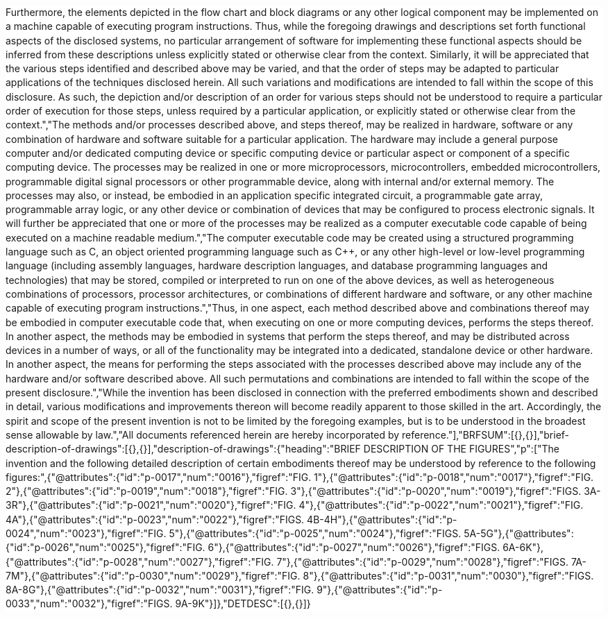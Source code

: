 Furthermore, the elements depicted in the flow chart and block diagrams or any other logical component may be implemented on a machine capable of executing program instructions. Thus, while the foregoing drawings and descriptions set forth functional aspects of the disclosed systems, no particular arrangement of software for implementing these functional aspects should be inferred from these descriptions unless explicitly stated or otherwise clear from the context. Similarly, it will be appreciated that the various steps identified and described above may be varied, and that the order of steps may be adapted to particular applications of the techniques disclosed herein. All such variations and modifications are intended to fall within the scope of this disclosure. As such, the depiction and\/or description of an order for various steps should not be understood to require a particular order of execution for those steps, unless required by a particular application, or explicitly stated or otherwise clear from the context.","The methods and\/or processes described above, and steps thereof, may be realized in hardware, software or any combination of hardware and software suitable for a particular application. The hardware may include a general purpose computer and\/or dedicated computing device or specific computing device or particular aspect or component of a specific computing device. The processes may be realized in one or more microprocessors, microcontrollers, embedded microcontrollers, programmable digital signal processors or other programmable device, along with internal and\/or external memory. The processes may also, or instead, be embodied in an application specific integrated circuit, a programmable gate array, programmable array logic, or any other device or combination of devices that may be configured to process electronic signals. It will further be appreciated that one or more of the processes may be realized as a computer executable code capable of being executed on a machine readable medium.","The computer executable code may be created using a structured programming language such as C, an object oriented programming language such as C++, or any other high-level or low-level programming language (including assembly languages, hardware description languages, and database programming languages and technologies) that may be stored, compiled or interpreted to run on one of the above devices, as well as heterogeneous combinations of processors, processor architectures, or combinations of different hardware and software, or any other machine capable of executing program instructions.","Thus, in one aspect, each method described above and combinations thereof may be embodied in computer executable code that, when executing on one or more computing devices, performs the steps thereof. In another aspect, the methods may be embodied in systems that perform the steps thereof, and may be distributed across devices in a number of ways, or all of the functionality may be integrated into a dedicated, standalone device or other hardware. In another aspect, the means for performing the steps associated with the processes described above may include any of the hardware and\/or software described above. All such permutations and combinations are intended to fall within the scope of the present disclosure.","While the invention has been disclosed in connection with the preferred embodiments shown and described in detail, various modifications and improvements thereon will become readily apparent to those skilled in the art. Accordingly, the spirit and scope of the present invention is not to be limited by the foregoing examples, but is to be understood in the broadest sense allowable by law.","All documents referenced herein are hereby incorporated by reference."],"BRFSUM":[{},{}],"brief-description-of-drawings":[{},{}],"description-of-drawings":{"heading":"BRIEF DESCRIPTION OF THE FIGURES","p":["The invention and the following detailed description of certain embodiments thereof may be understood by reference to the following figures:",{"@attributes":{"id":"p-0017","num":"0016"},"figref":"FIG. 1"},{"@attributes":{"id":"p-0018","num":"0017"},"figref":"FIG. 2"},{"@attributes":{"id":"p-0019","num":"0018"},"figref":"FIG. 3"},{"@attributes":{"id":"p-0020","num":"0019"},"figref":"FIGS. 3A-3R"},{"@attributes":{"id":"p-0021","num":"0020"},"figref":"FIG. 4"},{"@attributes":{"id":"p-0022","num":"0021"},"figref":"FIG. 4A"},{"@attributes":{"id":"p-0023","num":"0022"},"figref":"FIGS. 4B-4H"},{"@attributes":{"id":"p-0024","num":"0023"},"figref":"FIG. 5"},{"@attributes":{"id":"p-0025","num":"0024"},"figref":"FIGS. 5A-5G"},{"@attributes":{"id":"p-0026","num":"0025"},"figref":"FIG. 6"},{"@attributes":{"id":"p-0027","num":"0026"},"figref":"FIGS. 6A-6K"},{"@attributes":{"id":"p-0028","num":"0027"},"figref":"FIG. 7"},{"@attributes":{"id":"p-0029","num":"0028"},"figref":"FIGS. 7A-7M"},{"@attributes":{"id":"p-0030","num":"0029"},"figref":"FIG. 8"},{"@attributes":{"id":"p-0031","num":"0030"},"figref":"FIGS. 8A-8G"},{"@attributes":{"id":"p-0032","num":"0031"},"figref":"FIG. 9"},{"@attributes":{"id":"p-0033","num":"0032"},"figref":"FIGS. 9A-9K"}]},"DETDESC":[{},{}]}
